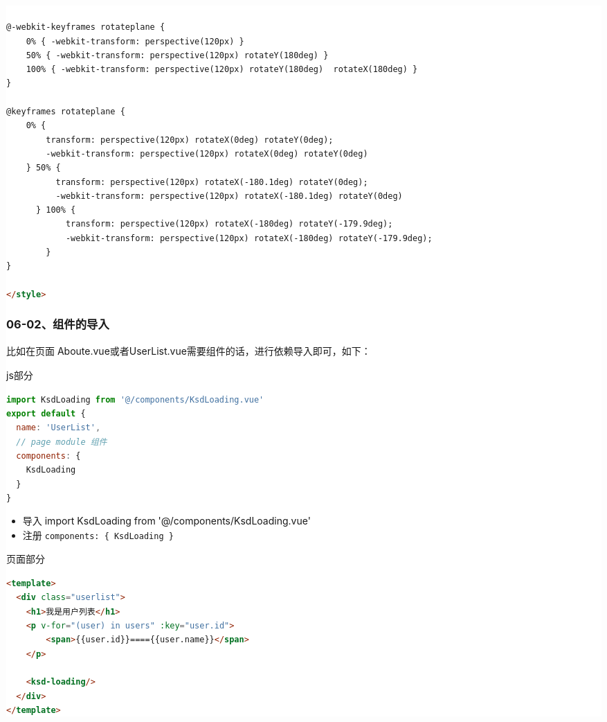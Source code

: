 ```html

@-webkit-keyframes rotateplane {
    0% { -webkit-transform: perspective(120px) }
    50% { -webkit-transform: perspective(120px) rotateY(180deg) }
    100% { -webkit-transform: perspective(120px) rotateY(180deg)  rotateX(180deg) }
}

@keyframes rotateplane {
    0% {
        transform: perspective(120px) rotateX(0deg) rotateY(0deg);
        -webkit-transform: perspective(120px) rotateX(0deg) rotateY(0deg)
    } 50% {
          transform: perspective(120px) rotateX(-180.1deg) rotateY(0deg);
          -webkit-transform: perspective(120px) rotateX(-180.1deg) rotateY(0deg)
      } 100% {
            transform: perspective(120px) rotateX(-180deg) rotateY(-179.9deg);
            -webkit-transform: perspective(120px) rotateX(-180deg) rotateY(-179.9deg);
        }
}

</style>
```

### 06-02、组件的导入

比如在页面 Aboute.vue或者UserList.vue需要组件的话，进行依赖导入即可，如下：



js部分

```js
import KsdLoading from '@/components/KsdLoading.vue'
export default {
  name: 'UserList',
  // page module 组件
  components: {
    KsdLoading
  }
}
```

- 导入 import KsdLoading from '@/components/KsdLoading.vue'
- 注册  `components: {
      KsdLoading
    }`

页面部分

```html
<template>
  <div class="userlist">
    <h1>我是用户列表</h1>
    <p v-for="(user) in users" :key="user.id">
        <span>{{user.id}}===={{user.name}}</span>
    </p>

    <ksd-loading/>   
  </div>
</template>
```
